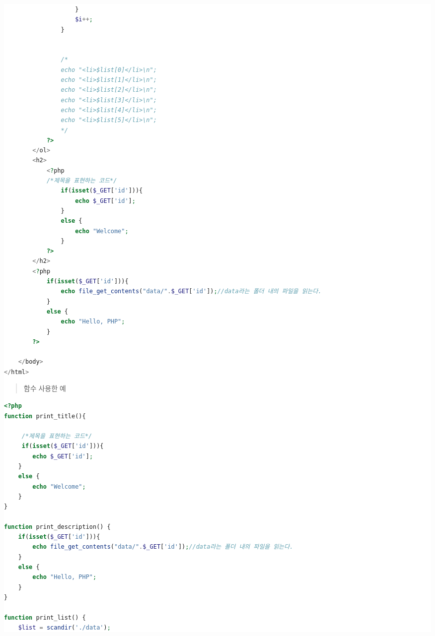 ```php
                    }
                    $i++;
                }


                /*
                echo "<li>$list[0]</li>\n";
                echo "<li>$list[1]</li>\n";
                echo "<li>$list[2]</li>\n";
                echo "<li>$list[3]</li>\n";
                echo "<li>$list[4]</li>\n";
                echo "<li>$list[5]</li>\n";
                */
            ?>
        </ol>
        <h2>
            <?php
            /*제목을 표현하는 코드*/
                if(isset($_GET['id'])){
                    echo $_GET['id']; 
                }
                else {
                    echo "Welcome";
                }
            ?>
        </h2>
        <?php
            if(isset($_GET['id'])){
                echo file_get_contents("data/".$_GET['id']);//data라는 폴더 내의 파일을 읽는다.
            }
            else {
                echo "Hello, PHP";
            }
        ?>
        
    </body>
</html>
```

>함수 사용한 예
```php
<?php
function print_title(){

     /*제목을 표현하는 코드*/
     if(isset($_GET['id'])){
        echo $_GET['id']; 
    }
    else {
        echo "Welcome";
    }
}

function print_description() {
    if(isset($_GET['id'])){
        echo file_get_contents("data/".$_GET['id']);//data라는 폴더 내의 파일을 읽는다.
    }
    else {
        echo "Hello, PHP";
    }
}

function print_list() {
    $list = scandir('./data');
```
